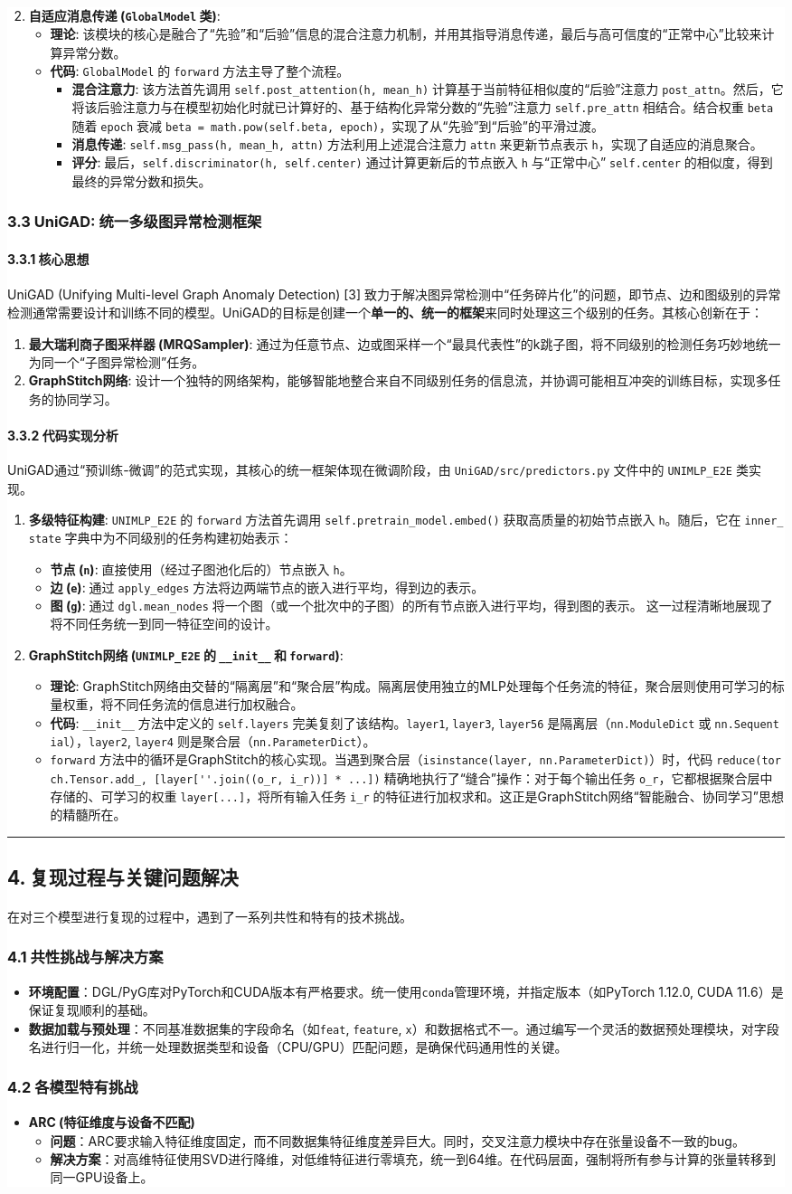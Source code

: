 2.  **自适应消息传递 (`GlobalModel` 类)**:
    -   **理论**: 该模块的核心是融合了“先验”和“后验”信息的混合注意力机制，并用其指导消息传递，最后与高可信度的“正常中心”比较来计算异常分数。
    -   **代码**: `GlobalModel` 的 `forward` 方法主导了整个流程。
        -   **混合注意力**: 该方法首先调用 `self.post_attention(h, mean_h)` 计算基于当前特征相似度的“后验”注意力 `post_attn`。然后，它将该后验注意力与在模型初始化时就已计算好的、基于结构化异常分数的“先验”注意力 `self.pre_attn` 相结合。结合权重 `beta` 随着 `epoch` 衰减 `beta = math.pow(self.beta, epoch)`，实现了从“先验”到“后验”的平滑过渡。
        -   **消息传递**: `self.msg_pass(h, mean_h, attn)` 方法利用上述混合注意力 `attn` 来更新节点表示 `h`，实现了自适应的消息聚合。
        -   **评分**: 最后，`self.discriminator(h, self.center)` 通过计算更新后的节点嵌入 `h` 与“正常中心” `self.center` 的相似度，得到最终的异常分数和损失。

### 3.3 UniGAD: 统一多级图异常检测框架

#### 3.3.1 核心思想
UniGAD (Unifying Multi-level Graph Anomaly Detection) [3] 致力于解决图异常检测中“任务碎片化”的问题，即节点、边和图级别的异常检测通常需要设计和训练不同的模型。UniGAD的目标是创建一个**单一的、统一的框架**来同时处理这三个级别的任务。其核心创新在于：
1.  **最大瑞利商子图采样器 (MRQSampler)**: 通过为任意节点、边或图采样一个“最具代表性”的k跳子图，将不同级别的检测任务巧妙地统一为同一个“子图异常检测”任务。
2.  **GraphStitch网络**: 设计一个独特的网络架构，能够智能地整合来自不同级别任务的信息流，并协调可能相互冲突的训练目标，实现多任务的协同学习。

#### 3.3.2 代码实现分析
UniGAD通过“预训练-微调”的范式实现，其核心的统一框架体现在微调阶段，由 `UniGAD/src/predictors.py` 文件中的 `UNIMLP_E2E` 类实现。

1.  **多级特征构建**: `UNIMLP_E2E` 的 `forward` 方法首先调用 `self.pretrain_model.embed()` 获取高质量的初始节点嵌入 `h`。随后，它在 `inner_state` 字典中为不同级别的任务构建初始表示：
    -   **节点 (`n`)**: 直接使用（经过子图池化后的）节点嵌入 `h`。
    -   **边 (`e`)**: 通过 `apply_edges` 方法将边两端节点的嵌入进行平均，得到边的表示。
    -   **图 (`g`)**: 通过 `dgl.mean_nodes` 将一个图（或一个批次中的子图）的所有节点嵌入进行平均，得到图的表示。
    这一过程清晰地展现了将不同任务统一到同一特征空间的设计。

2.  **GraphStitch网络 (`UNIMLP_E2E` 的 `__init__` 和 `forward`)**:
    -   **理论**: GraphStitch网络由交替的“隔离层”和“聚合层”构成。隔离层使用独立的MLP处理每个任务流的特征，聚合层则使用可学习的标量权重，将不同任务流的信息进行加权融合。
    -   **代码**: `__init__` 方法中定义的 `self.layers` 完美复刻了该结构。`layer1`, `layer3`, `layer56` 是隔离层（`nn.ModuleDict` 或 `nn.Sequential`），`layer2`, `layer4` 则是聚合层（`nn.ParameterDict`）。
    -   `forward` 方法中的循环是GraphStitch的核心实现。当遇到聚合层（`isinstance(layer, nn.ParameterDict)`）时，代码 `reduce(torch.Tensor.add_, [layer[''.join((o_r, i_r))] * ...])` 精确地执行了“缝合”操作：对于每个输出任务 `o_r`，它都根据聚合层中存储的、可学习的权重 `layer[...]`，将所有输入任务 `i_r` 的特征进行加权求和。这正是GraphStitch网络“智能融合、协同学习”思想的精髓所在。

---

## 4. 复现过程与关键问题解决

在对三个模型进行复现的过程中，遇到了一系列共性和特有的技术挑战。

### 4.1 共性挑战与解决方案
-   **环境配置**：DGL/PyG库对PyTorch和CUDA版本有严格要求。统一使用`conda`管理环境，并指定版本（如PyTorch 1.12.0, CUDA 11.6）是保证复现顺利的基础。
-   **数据加载与预处理**：不同基准数据集的字段命名（如`feat`, `feature`, `x`）和数据格式不一。通过编写一个灵活的数据预处理模块，对字段名进行归一化，并统一处理数据类型和设备（CPU/GPU）匹配问题，是确保代码通用性的关键。

### 4.2 各模型特有挑战
-   **ARC (特征维度与设备不匹配)**
    -   **问题**：ARC要求输入特征维度固定，而不同数据集特征维度差异巨大。同时，交叉注意力模块中存在张量设备不一致的bug。
    -   **解决方案**：对高维特征使用SVD进行降维，对低维特征进行零填充，统一到64维。在代码层面，强制将所有参与计算的张量转移到同一GPU设备上。
